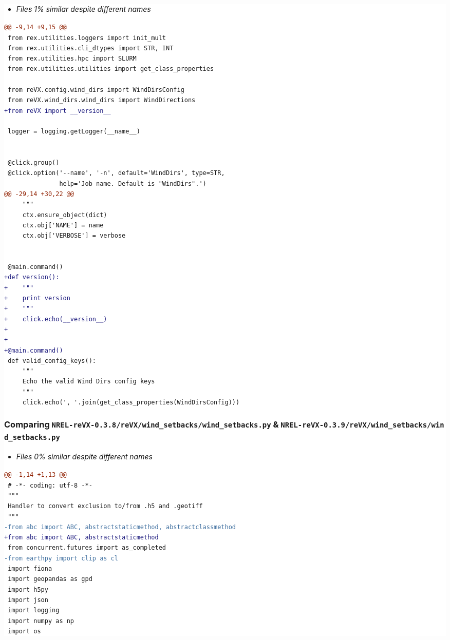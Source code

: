  * *Files 1% similar despite different names*

```diff
@@ -9,14 +9,15 @@
 from rex.utilities.loggers import init_mult
 from rex.utilities.cli_dtypes import STR, INT
 from rex.utilities.hpc import SLURM
 from rex.utilities.utilities import get_class_properties
 
 from reVX.config.wind_dirs import WindDirsConfig
 from reVX.wind_dirs.wind_dirs import WindDirections
+from reVX import __version__
 
 logger = logging.getLogger(__name__)
 
 
 @click.group()
 @click.option('--name', '-n', default='WindDirs', type=STR,
               help='Job name. Default is "WindDirs".')
@@ -29,14 +30,22 @@
     """
     ctx.ensure_object(dict)
     ctx.obj['NAME'] = name
     ctx.obj['VERBOSE'] = verbose
 
 
 @main.command()
+def version():
+    """
+    print version
+    """
+    click.echo(__version__)
+
+
+@main.command()
 def valid_config_keys():
     """
     Echo the valid Wind Dirs config keys
     """
     click.echo(', '.join(get_class_properties(WindDirsConfig)))
```

### Comparing `NREL-reVX-0.3.8/reVX/wind_setbacks/wind_setbacks.py` & `NREL-reVX-0.3.9/reVX/wind_setbacks/wind_setbacks.py`

 * *Files 0% similar despite different names*

```diff
@@ -1,14 +1,13 @@
 # -*- coding: utf-8 -*-
 """
 Handler to convert exclusion to/from .h5 and .geotiff
 """
-from abc import ABC, abstractstaticmethod, abstractclassmethod
+from abc import ABC, abstractstaticmethod
 from concurrent.futures import as_completed
-from earthpy import clip as cl
 import fiona
 import geopandas as gpd
 import h5py
 import json
 import logging
 import numpy as np
 import os
```